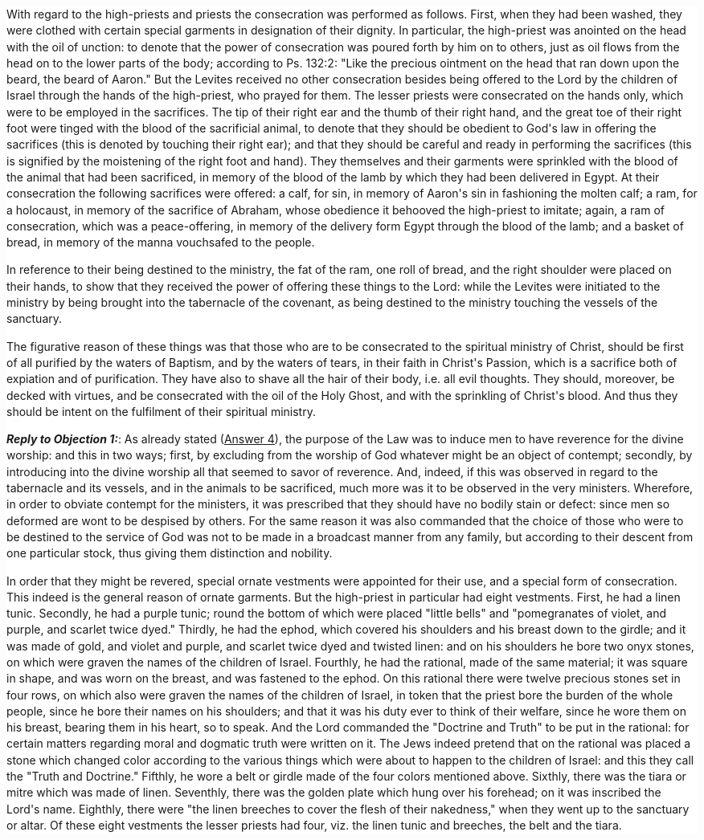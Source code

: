 With regard to the high-priests and priests the consecration was performed as follows. First, when they had been washed, they were clothed with certain special garments in designation of their dignity. In particular, the high-priest was anointed on the head with the oil of unction: to denote that the power of consecration was poured forth by him on to others, just as oil flows from the head on to the lower parts of the body; according to Ps. 132:2: "Like the precious ointment on the head that ran down upon the beard, the beard of Aaron." But the Levites received no other consecration besides being offered to the Lord by the children of Israel through the hands of the high-priest, who prayed for them. The lesser priests were consecrated on the hands only, which were to be employed in the sacrifices. The tip of their right ear and the thumb of their right hand, and the great toe of their right foot were tinged with the blood of the sacrificial animal, to denote that they should be obedient to God's law in offering the sacrifices (this is denoted by touching their right ear); and that they should be careful and ready in performing the sacrifices (this is signified by the moistening of the right foot and hand). They themselves and their garments were sprinkled with the blood of the animal that had been sacrificed, in memory of the blood of the lamb by which they had been delivered in Egypt. At their consecration the following sacrifices were offered: a calf, for sin, in memory of Aaron's sin in fashioning the molten calf; a ram, for a holocaust, in memory of the sacrifice of Abraham, whose obedience it behooved the high-priest to imitate; again, a ram of consecration, which was a peace-offering, in memory of the delivery form Egypt through the blood of the lamb; and a basket of bread, in memory of the manna vouchsafed to the people.  

In reference to their being destined to the ministry, the fat of the ram, one roll of bread, and the right shoulder were placed on their hands, to show that they received the power of offering these things to the Lord: while the Levites were initiated to the ministry by being brought into the tabernacle of the covenant, as being destined to the ministry touching the vessels of the sanctuary.  

The figurative reason of these things was that those who are to be consecrated to the spiritual ministry of Christ, should be first of all purified by the waters of Baptism, and by the waters of tears, in their faith in Christ's Passion, which is a sacrifice both of expiation and of purification. They have also to shave all the hair of their body, i.e. all evil thoughts. They should, moreover, be decked with virtues, and be consecrated with the oil of the Holy Ghost, and with the sprinkling of Christ's blood. And thus they should be intent on the fulfilment of their spiritual ministry.  

***Reply to Objection 1:***: As already stated ([Answer 4](#undefined)), the purpose of the Law was to induce men to have reverence for the divine worship: and this in two ways; first, by excluding from the worship of God whatever might be an object of contempt; secondly, by introducing into the divine worship all that seemed to savor of reverence. And, indeed, if this was observed in regard to the tabernacle and its vessels, and in the animals to be sacrificed, much more was it to be observed in the very ministers. Wherefore, in order to obviate contempt for the ministers, it was prescribed that they should have no bodily stain or defect: since men so deformed are wont to be despised by others. For the same reason it was also commanded that the choice of those who were to be destined to the service of God was not to be made in a broadcast manner from any family, but according to their descent from one particular stock, thus giving them distinction and nobility.  

In order that they might be revered, special ornate vestments were appointed for their use, and a special form of consecration. This indeed is the general reason of ornate garments. But the high-priest in particular had eight vestments. First, he had a linen tunic. Secondly, he had a purple tunic; round the bottom of which were placed "little bells" and "pomegranates of violet, and purple, and scarlet twice dyed." Thirdly, he had the ephod, which covered his shoulders and his breast down to the girdle; and it was made of gold, and violet and purple, and scarlet twice dyed and twisted linen: and on his shoulders he bore two onyx stones, on which were graven the names of the children of Israel. Fourthly, he had the rational, made of the same material; it was square in shape, and was worn on the breast, and was fastened to the ephod. On this rational there were twelve precious stones set in four rows, on which also were graven the names of the children of Israel, in token that the priest bore the burden of the whole people, since he bore their names on his shoulders; and that it was his duty ever to think of their welfare, since he wore them on his breast, bearing them in his heart, so to speak. And the Lord commanded the "Doctrine and Truth" to be put in the rational: for certain matters regarding moral and dogmatic truth were written on it. The Jews indeed pretend that on the rational was placed a stone which changed color according to the various things which were about to happen to the children of Israel: and this they call the "Truth and Doctrine." Fifthly, he wore a belt or girdle made of the four colors mentioned above. Sixthly, there was the tiara or mitre which was made of linen. Seventhly, there was the golden plate which hung over his forehead; on it was inscribed the Lord's name. Eighthly, there were "the linen breeches to cover the flesh of their nakedness," when they went up to the sanctuary or altar. Of these eight vestments the lesser priests had four, viz. the linen tunic and breeches, the belt and the tiara.  
